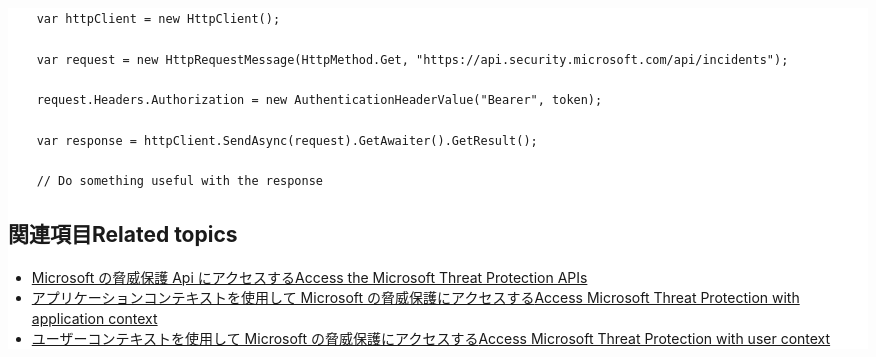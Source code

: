 ```
    var httpClient = new HttpClient();

    var request = new HttpRequestMessage(HttpMethod.Get, "https://api.security.microsoft.com/api/incidents");

    request.Headers.Authorization = new AuthenticationHeaderValue("Bearer", token);

    var response = httpClient.SendAsync(request).GetAwaiter().GetResult();

    // Do something useful with the response
```

## <a name="related-topics"></a><span data-ttu-id="ab9e5-191">関連項目</span><span class="sxs-lookup"><span data-stu-id="ab9e5-191">Related topics</span></span>
- [<span data-ttu-id="ab9e5-192">Microsoft の脅威保護 Api にアクセスする</span><span class="sxs-lookup"><span data-stu-id="ab9e5-192">Access the Microsoft Threat Protection APIs</span></span>](api-access.md)
- [<span data-ttu-id="ab9e5-193">アプリケーションコンテキストを使用して Microsoft の脅威保護にアクセスする</span><span class="sxs-lookup"><span data-stu-id="ab9e5-193">Access  Microsoft Threat Protection with application context</span></span>](api-create-app-web.md)
- [<span data-ttu-id="ab9e5-194">ユーザーコンテキストを使用して Microsoft の脅威保護にアクセスする</span><span class="sxs-lookup"><span data-stu-id="ab9e5-194">Access  Microsoft Threat Protection with user context</span></span>](api-create-app-user-context.md)
